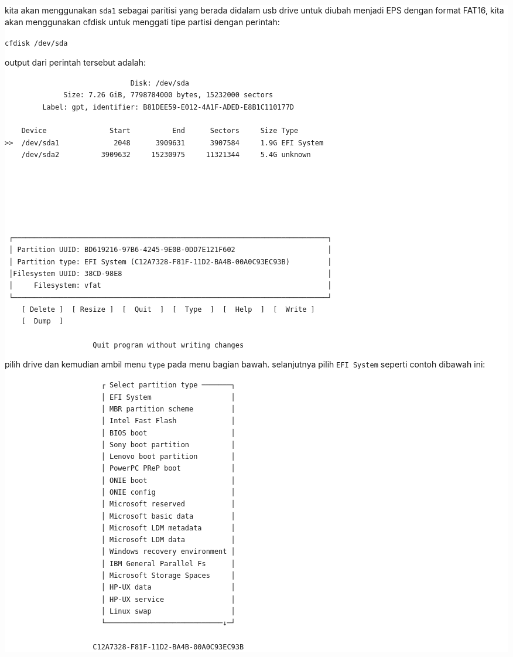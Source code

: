 kita akan menggunakan `sda1` sebagai paritisi yang berada didalam usb drive untuk diubah menjadi EPS dengan format FAT16, kita akan menggunakan cfdisk untuk menggati tipe partisi dengan perintah:

```shell
cfdisk /dev/sda
```

output dari perintah tersebut adalah:

```shell
                              Disk: /dev/sda
              Size: 7.26 GiB, 7798784000 bytes, 15232000 sectors
         Label: gpt, identifier: B81DEE59-E012-4A1F-ADED-E8B1C110177D

    Device               Start          End      Sectors     Size Type
>>  /dev/sda1             2048      3909631      3907584     1.9G EFI System   
    /dev/sda2          3909632     15230975     11321344     5.4G unknown






 ┌───────────────────────────────────────────────────────────────────────────┐
 │ Partition UUID: BD619216-97B6-4245-9E0B-0DD7E121F602                      │
 │ Partition type: EFI System (C12A7328-F81F-11D2-BA4B-00A0C93EC93B)         │
 │Filesystem UUID: 38CD-98E8                                                 │
 │     Filesystem: vfat                                                      │
 └───────────────────────────────────────────────────────────────────────────┘
    [ Delete ]  [ Resize ]  [  Quit  ]  [  Type  ]  [  Help  ]  [  Write ]
    [  Dump  ]

                     Quit program without writing changes
```

pilih drive dan kemudian ambil menu `type` pada menu bagian bawah. selanjutnya pilih `EFI System` seperti contoh dibawah ini:

```shell
                       ┌ Select partition type ───────┐
                       │ EFI System                   │
                       │ MBR partition scheme         │
                       │ Intel Fast Flash             │
                       │ BIOS boot                    │
                       │ Sony boot partition          │
                       │ Lenovo boot partition        │
                       │ PowerPC PReP boot            │
                       │ ONIE boot                    │
                       │ ONIE config                  │
                       │ Microsoft reserved           │
                       │ Microsoft basic data         │
                       │ Microsoft LDM metadata       │
                       │ Microsoft LDM data           │
                       │ Windows recovery environment │
                       │ IBM General Parallel Fs      │
                       │ Microsoft Storage Spaces     │
                       │ HP-UX data                   │
                       │ HP-UX service                │
                       │ Linux swap                   │
                       └────────────────────────────↓─┘

                     C12A7328-F81F-11D2-BA4B-00A0C93EC93B
```
